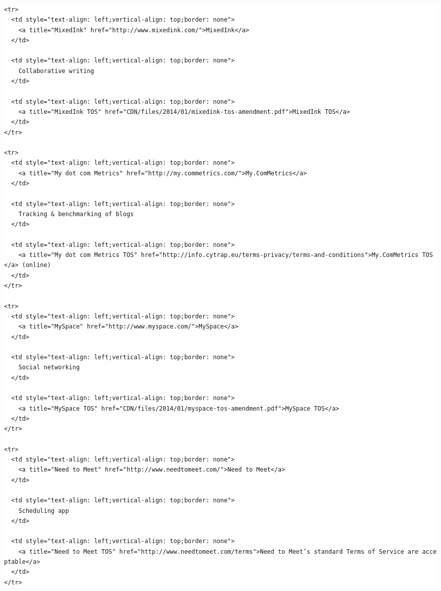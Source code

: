     <tr>
      <td style="text-align: left;vertical-align: top;border: none">
        <a title="MixedInk" href="http://www.mixedink.com/">MixedInk</a>
      </td>

      <td style="text-align: left;vertical-align: top;border: none">
        Collaborative writing
      </td>

      <td style="text-align: left;vertical-align: top;border: none">
        <a title="MixedInk TOS" href="CDN/files/2014/01/mixedink-tos-amendment.pdf">MixedInk TOS</a>
      </td>
    </tr>

    <tr>
      <td style="text-align: left;vertical-align: top;border: none">
        <a title="My dot com Metrics" href="http://my.commetrics.com/">My.ComMetrics</a>
      </td>

      <td style="text-align: left;vertical-align: top;border: none">
        Tracking & benchmarking of blogs
      </td>

      <td style="text-align: left;vertical-align: top;border: none">
        <a title="My dot com Metrics TOS" href="http://info.cytrap.eu/terms-privacy/terms-and-conditions">My.ComMetrics TOS</a> (online)
      </td>
    </tr>

    <tr>
      <td style="text-align: left;vertical-align: top;border: none">
        <a title="MySpace" href="http://www.myspace.com/">MySpace</a>
      </td>

      <td style="text-align: left;vertical-align: top;border: none">
        Social networking
      </td>

      <td style="text-align: left;vertical-align: top;border: none">
        <a title="MySpace TOS" href="CDN/files/2014/01/myspace-tos-amendment.pdf">MySpace TOS</a>
      </td>
    </tr>

    <tr>
      <td style="text-align: left;vertical-align: top;border: none">
        <a title="Need to Meet" href="http://www.needtomeet.com/">Need to Meet</a>
      </td>

      <td style="text-align: left;vertical-align: top;border: none">
        Scheduling app
      </td>

      <td style="text-align: left;vertical-align: top;border: none">
        <a title="Need to Meet TOS" href="http://www.needtomeet.com/terms">Need to Meet’s standard Terms of Service are acceptable</a>
      </td>
    </tr>
